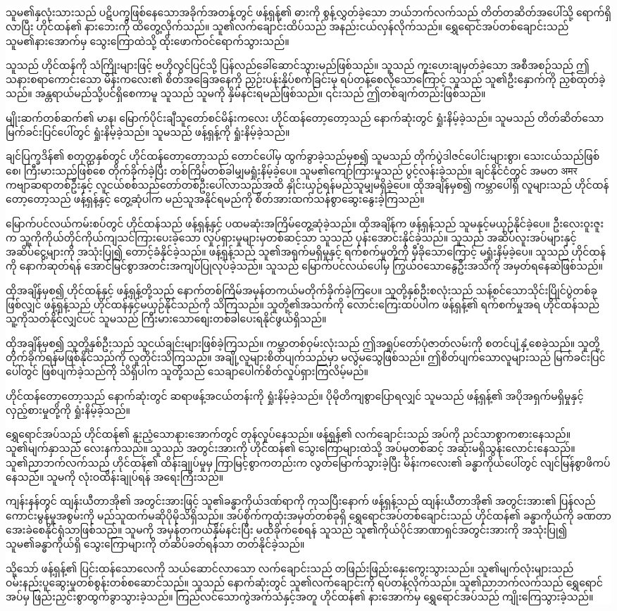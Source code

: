 သူမ၏နှလုံးသားသည် ပဋိပက္ခဖြစ်နေသောအခိုက်အတန့်တွင် ဖန့်ရှန့်၏ ဓားကို စွန့်လွှတ်ခဲ့သော ဘယ်ဘက်လက်သည် တိတ်တဆိတ်အပေါ်သို့ ရောက်ရှိလာပြီး ဟိုင်ထန်၏ နားဘေးကို ထိတွေ့လိုက်သည်။ သူ၏လက်ချောင်းထိပ်သည် အနည်းငယ်လှန်လိုက်သည်။ ရွှေရောင်အပ်တစ်ချောင်းသည် သူမ၏နားအောက်မှ သွေးကြောထဲသို့ ထိုးဖောက်ဝင်ရောက်သွားသည်။

သူသည် ဟိုင်ထန်ကို သံကြိုးများဖြင့် ဗဟိုလွင်ပြင်သို့ ပြန်လည်ခေါ်ဆောင်သွားမည်ဖြစ်သည်။ သူသည် ကူးဟေးချမှတ်ခဲ့သော အစီအစဉ်သည် ဤသနားစရာကောင်းသော မိန်းကလေး၏ စိတ်အခြေအနေကို ညှဉ်းပန်းနှိပ်စက်ခြင်းမှ ရပ်တန့်စေလိုသောကြောင့် သူသည် သူ၏ဦးနှောက်ကို ညှစ်ထုတ်ခဲ့သည်။ အန္တရာယ်မည်သို့ပင်ရှိစေကာမူ သူသည် သူမကို နှိမ်နင်းရမည်ဖြစ်သည်။ ၎င်းသည် ဤတစ်ချက်တည်းဖြစ်သည်။

မျိုးဆက်တစ်ဆက်၏ မာန၊ မြောက်ပိုင်းချီသူတော်စင်မိန်းကလေး ဟိုင်ထန်တော့တော့သည် နောက်ဆုံးတွင် ရှုံးနိမ့်ခဲ့သည်။ သူမသည် တိတ်ဆိတ်သောမြက်ခင်းပြင်ပေါ်တွင် ရှုံးနိမ့်ခဲ့သည်။ သူမသည် ဖန့်ရှန့်ကို ရှုံးနိမ့်ခဲ့သည်။

ချင်ပြက္ခဒိန်၏ စတုတ္ထနှစ်တွင် ဟိုင်ထန်တော့တော့သည် တောင်ပေါ်မှ ထွက်ခွာခဲ့သည်မှစ၍ သူမသည် တိုက်ပွဲဒါဇင်ပေါင်းများစွာ၊ သေးငယ်သည်ဖြစ်စေ၊ ကြီးမားသည်ဖြစ်စေ တိုက်ခိုက်ခဲ့ပြီး တစ်ကြိမ်တစ်ခါမျှမရှုံးနိမ့်ခဲ့ပေ။ သူမ၏ကျော်ကြားမှုသည် ပွင့်လန်းခဲ့သည်။ ချင်နိုင်ငံတွင် အမတ अमर ကဗျာဆရာတစ်ဦးနှင့် လူငယ်စစ်သည်တော်တစ်ဦးပေါ်လာသည်အထိ နှိုင်းယှဉ်ရန်မည်သူမျှမရှိခဲ့ပေ။ ထိုအချိန်မှစ၍ ကမ္ဘာပေါ်ရှိ လူများသည် ဟိုင်ထန်တော့တော့သည် ဖန့်ရှန့်နှင့် တွေ့ဆုံပါက မည်သူအနိုင်ရမည်ကို စိတ်အားထက်သန်စွာဆွေးနွေးခဲ့ကြသည်။

မြောက်ပင်လယ်ကမ်းစပ်တွင် ဟိုင်ထန်သည် ဖန့်ရှန့်နှင့် ပထမဆုံးအကြိမ်တွေ့ဆုံခဲ့သည်။ ထိုအချိန်က ဖန့်ရှန့်သည် သူမနှင့်မယှဉ်နိုင်ခဲ့ပေ။ ဦးလေးဝူးဇူးက သူ့ကိုကိုယ်တိုင်ကိုယ်ကျသင်ကြားပေးခဲ့သော လှုပ်ရှားမှုများမှတစ်ဆင့်သာ သူသည် ပုန်းအောင်းနိုင်ခဲ့သည်။ သူသည် အဆိပ်လူးအပ်များနှင့် အဆိပ်ငွေ့များကို အသုံးပြု၍ တောင့်ခံနိုင်ခဲ့သည်။ ဖန့်ရှန့်သည် သူ၏အရှက်မရှိမှုနှင့် ရက်စက်မှုတို့ကို မှီခိုသောကြောင့် မရှုံးနိမ့်ခဲ့ပေ။ သူသည် ဟိုင်ထန်ကို နောက်ဆုတ်ရန် အောင်မြင်စွာအတင်းအကျပ်ပြုလုပ်ခဲ့သည်။ သူသည် မြောက်ပင်လယ်ပေါ်မှ ကြွယ်ဝသောနွေဦးအသိကို အမှတ်ရနေဆဲဖြစ်သည်။

ထိုအချိန်မှစ၍ ဟိုင်ထန်နှင့် ဖန့်ရှန့်တို့သည် နောက်တစ်ကြိမ်အမှန်တကယ်မတိုက်ခိုက်ခဲ့ကြပေ။ သူတို့နှစ်ဦးစလုံးသည် သန့်စင်သောသိုင်းပြိုင်ပွဲတစ်ခုဖြစ်လျှင် ဖန့်ရှန့်သည် ဟိုင်ထန်နှင့်မယှဉ်နိုင်သည်ကို သိကြသည်။ သူတို့၏အသက်ကို လောင်းကြေးထပ်ပါက ဖန့်ရှန့်၏ ရက်စက်မှုအရ ဟိုင်ထန်သည် သူ့ကိုသတ်နိုင်လျှင်ပင် သူမသည် ကြီးမားသောစျေးတစ်ခါပေးရနိုင်ဖွယ်ရှိသည်။

ထိုအချိန်မှစ၍ သူတို့နှစ်ဦးသည် သူငယ်ချင်းများဖြစ်ခဲ့ကြသည်။ ကမ္ဘာတစ်ဝှမ်းလုံးသည် ဤအရှုပ်တော်ပုံဇာတ်လမ်းကို စတင်ပျံ့နှံ့စေခဲ့သည်။ သူတို့တိုက်ခိုက်ရန်မဖြစ်နိုင်သည်ကို လူတိုင်းသိကြသည်။ အချို့လူများစိတ်ပျက်သည်မှာ မလွဲမသွေဖြစ်သည်။ ဤစိတ်ပျက်သောလူများသည် မြက်ခင်းပြင်ပေါ်တွင် ဖြစ်ပျက်ခဲ့သည်ကို သိရှိပါက သူတို့သည် သေချာပေါက်စိတ်လှုပ်ရှားကြလိမ့်မည်။

ဟိုင်ထန်တော့တော့သည် နောက်ဆုံးတွင် ဆရာဖန့်အငယ်တန်းကို ရှုံးနိမ့်ခဲ့သည်။ ပိုမိုတိကျစွာပြောရလျှင် သူမသည် ဖန့်ရှန့်၏ အပိုအရှက်မရှိမှုနှင့် လှည့်စားမှုတို့ကို ရှုံးနိမ့်ခဲ့သည်။

ရွှေရောင်အပ်သည် ဟိုင်ထန်၏ နူးညံ့သောနားအောက်တွင် တုန်လှုပ်နေသည်။ ဖန့်ရှန့်၏ လက်ချောင်းသည် အပ်ကို ညင်သာစွာကစားနေသည်။ သူ၏မျက်နှာသည် လေးနက်သည်။ သူသည် အတွင်းအားကို ဟိုင်ထန်၏ သွေးကြောများထဲသို့ အပ်မှတစ်ဆင့် အဆုံးမရှိသွန်းလောင်းနေသည်။ သူ၏ညာဘက်လက်သည် ဟိုင်ထန်၏ ထိန်းချုပ်မှုမှ ကြာမြင့်စွာကတည်းက လွတ်မြောက်သွားခဲ့ပြီး မိန်းကလေး၏ ခန္ဓာကိုယ်ပေါ်တွင် လျင်မြန်စွာဖိကပ်နေသည်။ သူမကို လုံးဝထိန်းချုပ်ရန် အရေးကြီးသည်။

ကျန်းနန်တွင် ထျန်းယီတာအို၏ အတွင်းအားဖြင့် သူ၏ခန္ဓာကိုယ်ဒဏ်ရာကို ကုသပြီးနောက် ဖန့်ရှန့်သည် ထျန်းယီတာအို၏ အတွင်းအား၏ ပြန်လည်ကောင်းမွန်မှုအစွမ်းကို မည်သူထက်မဆိုပိုမိုသိရှိသည်။ အပ်စိုက်ကုထုံးအမှတ်တစ်ခုရှိ ရွှေရောင်အပ်တစ်ချောင်းသည် ဟိုင်ထန်၏ ခန္ဓာကိုယ်ကို ခဏတာအေးခဲစေနိုင်ရုံသာဖြစ်သည်။ သူမကို အမှန်တကယ်နှိမ်နင်းပြီး မထိခိုက်စေရန် သူသည် သူ၏ကိုယ်ပိုင်အာဏာရှင်အတွင်းအားကို အသုံးပြု၍ သူမ၏ခန္ဓာကိုယ်ရှိ သွေးကြောများကို တံဆိပ်ခတ်ရန်သာ တတ်နိုင်ခဲ့သည်။

သို့သော် ဖန့်ရှန့်၏ ပြင်းထန်သောလေကို သယ်ဆောင်လာသော လက်ချောင်းသည် တဖြည်းဖြည်းနှေးကွေးသွားသည်။ သူ၏မျက်လုံးများသည် ဝမ်းနည်းပူဆွေးမှုတစ်စွန်းတစ်စဆောင်သည်။ သူသည် နောက်ဆုံးတွင် သူ၏လက်ချောင်းကို ရပ်တန့်လိုက်သည်။ သူ၏ညာဘက်လက်သည် ရွှေရောင်အပ်မှ ဖြည်းညှင်းစွာထွက်ခွာသွားခဲ့သည်။ ကြည်လင်သောကွဲအက်သံနှင့်အတူ ဟိုင်ထန်၏ နားအောက်မှ ရွှေရောင်အပ်သည် ကျိုးကြေသွားခဲ့သည်။
